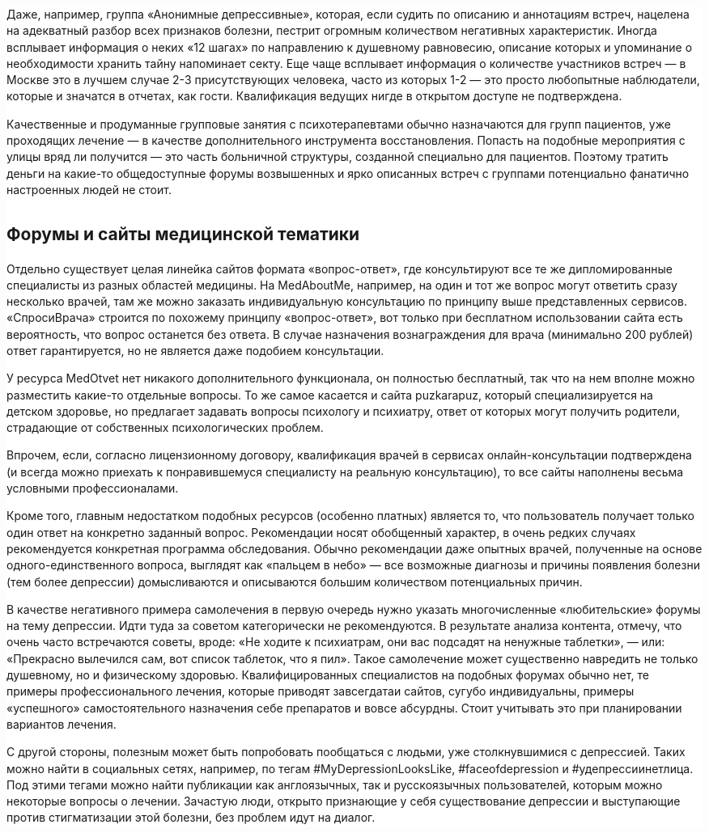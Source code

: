 Даже, например, группа «Анонимные депрессивные», которая, если судить по описанию и аннотациям встреч, нацелена на адекватный разбор всех признаков болезни, пестрит огромным количеством негативных характеристик. Иногда всплывает информация о неких «12 шагах» по направлению к душевному равновесию, описание которых и упоминание о необходимости хранить тайну напоминает секту. Еще чаще всплывает информация о количестве участников встреч — в Москве это в лучшем случае 2-3 присутствующих человека, часто из которых 1-2 — это просто любопытные наблюдатели, которые и значатся в отчетах, как гости. Квалификация ведущих нигде в открытом доступе не подтверждена.

Качественные и продуманные групповые занятия с психотерапевтами обычно назначаются для групп пациентов, уже проходящих лечение — в качестве дополнительного инструмента восстановления. Попасть на подобные мероприятия с улицы вряд ли получится — это часть больничной структуры, созданной специально для пациентов. Поэтому тратить деньги на какие-то общедоступные форумы возвышенных и ярко описанных встреч с группами потенциально фанатично настроенных людей не стоит.

## Форумы и сайты медицинской тематики

Отдельно существует целая линейка сайтов формата «вопрос-ответ», где консультируют все те же дипломированные специалисты из разных областей медицины. На MedAboutMe, например, на один и тот же вопрос могут ответить сразу несколько врачей, там же можно заказать индивидуальную консультацию по принципу выше представленных сервисов. «СпросиВрача» строится по похожему принципу «вопрос-ответ», вот только при бесплатном использовании сайта есть вероятность, что вопрос останется без ответа. В случае назначения вознаграждения для врача (минимально 200 рублей) ответ гарантируется, но не является даже подобием консультации.

У ресурса MedOtvet нет никакого дополнительного функционала, он полностью бесплатный, так что на нем вполне можно разместить какие-то отдельные вопросы. То же самое касается и сайта puzkarapuz, который специализируется на детском здоровье, но предлагает задавать вопросы психологу и психиатру, ответ от которых могут получить родители, страдающие от собственных психологических проблем.

Впрочем, если, согласно лицензионному договору, квалификация врачей в сервисах онлайн-консультации подтверждена (и всегда можно приехать к понравившемуся специалисту на реальную консультацию), то все сайты наполнены весьма условными профессионалами.

Кроме того, главным недостатком подобных ресурсов (особенно платных) является то, что пользователь получает только один ответ на конкретно заданный вопрос. Рекомендации носят обобщенный характер, в очень редких случаях рекомендуется конкретная программа обследования. Обычно рекомендации даже опытных врачей, полученные на основе одного-единственного вопроса, выглядят как «пальцем в небо» — все возможные диагнозы и причины появления болезни (тем более депрессии) домысливаются и описываются большим количеством потенциальных причин.

В качестве негативного примера самолечения в первую очередь нужно указать многочисленные «любительские» форумы на тему депрессии. Идти туда за советом категорически не рекомендуются. В результате анализа контента, отмечу, что очень часто встречаются советы, вроде: «Не ходите к психиатрам, они вас подсадят на ненужные таблетки», — или: «Прекрасно вылечился сам, вот список таблеток, что я пил». Такое самолечение может существенно навредить не только душевному, но и физическому здоровью. Квалифицированных специалистов на подобных форумах обычно нет, те примеры профессионального лечения, которые приводят завсегдатаи сайтов, сугубо индивидуальны, примеры «успешного» самостоятельного назначения себе препаратов и вовсе абсурдны. Стоит учитывать это при планировании вариантов лечения.

С другой стороны, полезным может быть попробовать пообщаться с людьми, уже столкнувшимися с депрессией. Таких можно найти в социальных сетях, например, по тегам #MyDepressionLooksLike, #faceofdepression и #удепрессиинетлица. Под этими тегами можно найти публикации как англоязычных, так и русскоязычных пользователей, которым можно некоторые вопросы о лечении. Зачастую люди, открыто признающие у себя существование депрессии и выступающие против стигматизации этой болезни, без проблем идут на диалог.
